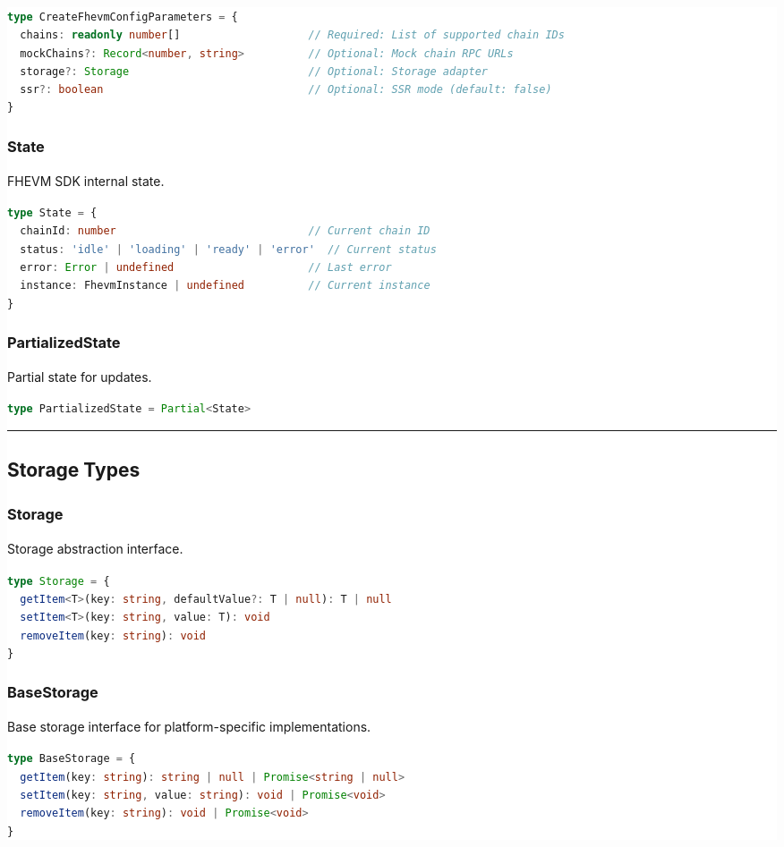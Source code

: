 ```typescript
type CreateFhevmConfigParameters = {
  chains: readonly number[]                    // Required: List of supported chain IDs
  mockChains?: Record<number, string>          // Optional: Mock chain RPC URLs
  storage?: Storage                            // Optional: Storage adapter
  ssr?: boolean                                // Optional: SSR mode (default: false)
}
```

### State

FHEVM SDK internal state.

```typescript
type State = {
  chainId: number                              // Current chain ID
  status: 'idle' | 'loading' | 'ready' | 'error'  // Current status
  error: Error | undefined                     // Last error
  instance: FhevmInstance | undefined          // Current instance
}
```

### PartializedState

Partial state for updates.

```typescript
type PartializedState = Partial<State>
```

---

## Storage Types

### Storage

Storage abstraction interface.

```typescript
type Storage = {
  getItem<T>(key: string, defaultValue?: T | null): T | null
  setItem<T>(key: string, value: T): void
  removeItem(key: string): void
}
```

### BaseStorage

Base storage interface for platform-specific implementations.

```typescript
type BaseStorage = {
  getItem(key: string): string | null | Promise<string | null>
  setItem(key: string, value: string): void | Promise<void>
  removeItem(key: string): void | Promise<void>
}
```
